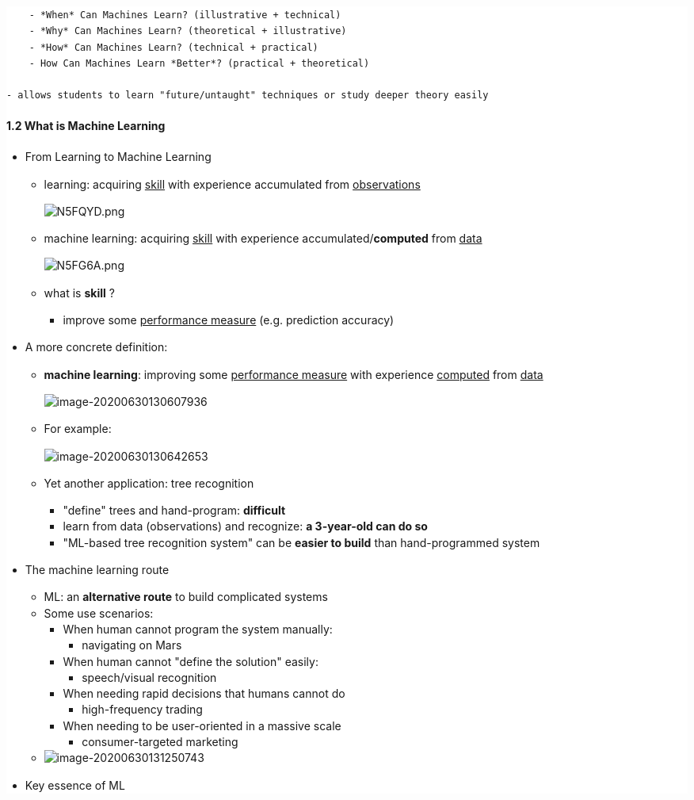         - *When* Can Machines Learn? (illustrative + technical)
        - *Why* Can Machines Learn? (theoretical + illustrative)
        - *How* Can Machines Learn? (technical + practical)
        - How Can Machines Learn *Better*? (practical + theoretical)

    - allows students to learn "future/untaught" techniques or study deeper theory easily

#### 1.2 What is Machine Learning

- From Learning to Machine Learning

    - learning: acquiring <u>skill</u> with experience accumulated from <u>observations</u> 

        ![N5FQYD.png](https://s1.ax1x.com/2020/06/30/N5FQYD.png)

    - machine learning: acquiring <u>skill</u> with experience accumulated/**computed** from <u>data</u>

        ![N5FG6A.png](https://s1.ax1x.com/2020/06/30/N5FG6A.png)

    - what is **skill** ?

        - improve some <u>performance measure</u> (e.g. prediction accuracy)

- A more concrete definition:

    - **machine learning**: improving some <u>performance measure</u> with experience <u>computed</u> from <u>data</u>

        ![image-20200630130607936](https://i.loli.net/2020/06/30/KHtdfSMrYsb9Q3A.png)

    - For example:

        ![image-20200630130642653](https://i.loli.net/2020/06/30/GDa67sWJkLfZwK4.png)

    - Yet another application: tree recognition

        - "define" trees and hand-program: **difficult**
        - learn from data (observations) and recognize: **a 3-year-old can do so**
        - "ML-based tree recognition system" can be **easier to build** than hand-programmed system

- The machine learning route

    - ML: an **alternative route** to build complicated systems
    - Some use scenarios:
        - When human cannot program the system manually:
            - navigating on Mars
        - When human cannot "define the solution" easily:
            - speech/visual recognition
        - When needing rapid decisions that humans cannot do
            - high-frequency trading
        - When needing to be user-oriented in a massive scale
            - consumer-targeted marketing
    - ![image-20200630131250743](https://i.loli.net/2020/06/30/TmsWLaD9VE2KCQS.png)

- Key essence of ML
